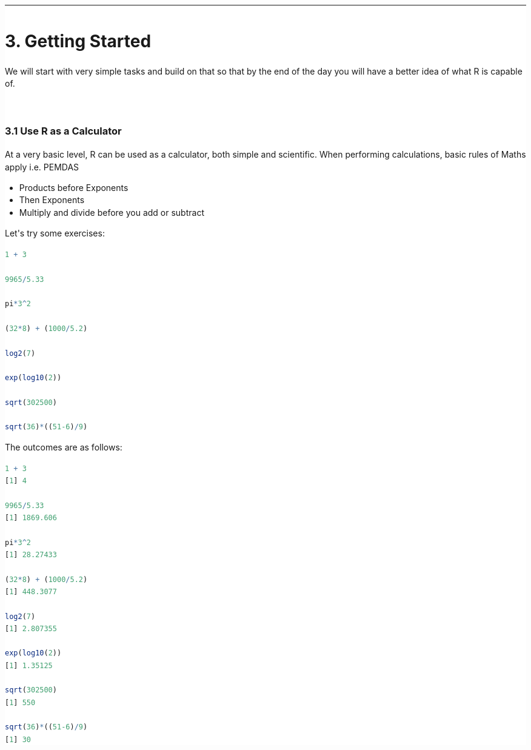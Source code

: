 <hr>


# 3. Getting Started

We will start with very simple tasks and build on that so that by the end of the day you will have a better idea of what R is capable of.

<br>

### 3.1 Use R as a Calculator

At a very basic level, R can be used as a calculator, both simple and scientific. When performing calculations, basic rules of Maths apply i.e. PEMDAS

- Products before Exponents
- Then Exponents
- Multiply and divide before you add or subtract


Let's try some exercises:

```r
1 + 3

9965/5.33

pi*3^2

(32*8) + (1000/5.2)

log2(7)

exp(log10(2))

sqrt(302500)

sqrt(36)*((51-6)/9)
```


The outcomes are as follows:

```r
1 + 3
[1] 4

9965/5.33
[1] 1869.606

pi*3^2
[1] 28.27433

(32*8) + (1000/5.2)
[1] 448.3077

log2(7)
[1] 2.807355

exp(log10(2))
[1] 1.35125

sqrt(302500)
[1] 550

sqrt(36)*((51-6)/9)
[1] 30
```
